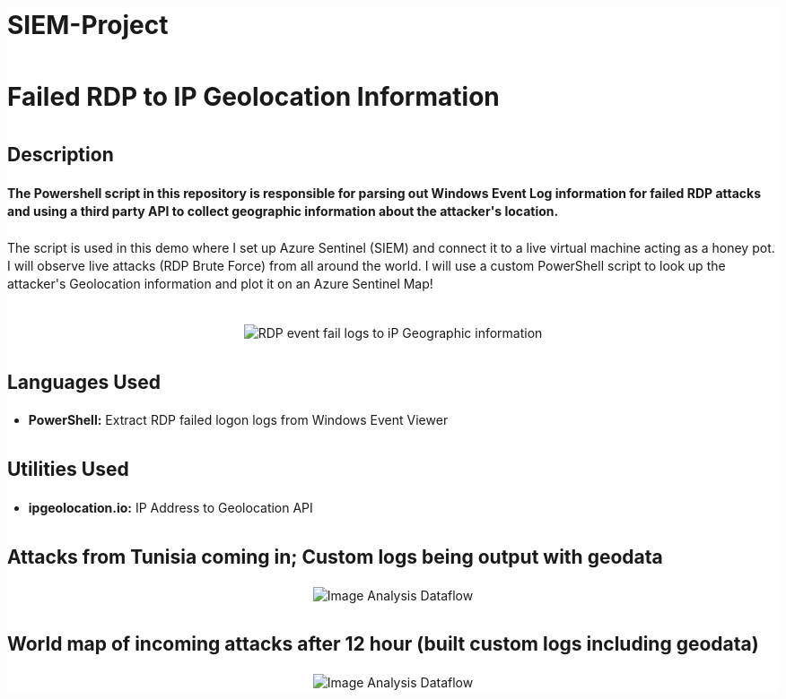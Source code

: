 # SIEM-Project
<h1>Failed RDP to IP Geolocation Information</h1>


<h2>Description</h2>
<b>The Powershell script in this repository is responsible for parsing out Windows Event Log information for failed RDP attacks and using a third party API to collect geographic information about the attacker's location.
</b>
<br />
<br />
The script is used in this demo where I set up Azure Sentinel (SIEM) and connect it to a live virtual machine acting as a honey pot.
I will observe live attacks (RDP Brute Force) from all around the world. I will use a custom PowerShell script to
look up the attacker's Geolocation information and plot it on an Azure Sentinel Map!
<br />
<br />

<p align="center">
<img src="https://i.imgur.com/fWL0FD5.png" height="85%" width="85%" alt="RDP event fail logs to iP Geographic information"/>
</p>
<h2>Languages Used</h2>

- <b>PowerShell:</b> Extract RDP failed logon logs from Windows Event Viewer 

<h2>Utilities Used</h2>

- <b>ipgeolocation.io:</b> IP Address to Geolocation API

<h2>Attacks from Tunisia coming in; Custom logs being output with geodata</h2>

<p align="center">
<img src="https://i.imgur.com/0QNfBFb.png" height="85%" width="85%" alt="Image Analysis Dataflow"/>
</p>

<h2>World map of incoming attacks after 12 hour (built custom logs including geodata)</h2>

<p align="center">
<img src="https://i.imgur.com/TfhIegZ.png" height="85%" width="85%" alt="Image Analysis Dataflow"/>
</p>


<!--
 ```diff
- text in red
+ text in green
! text in orange
# text in gray
@@ text in purple (and bold)@@
```
--!>

